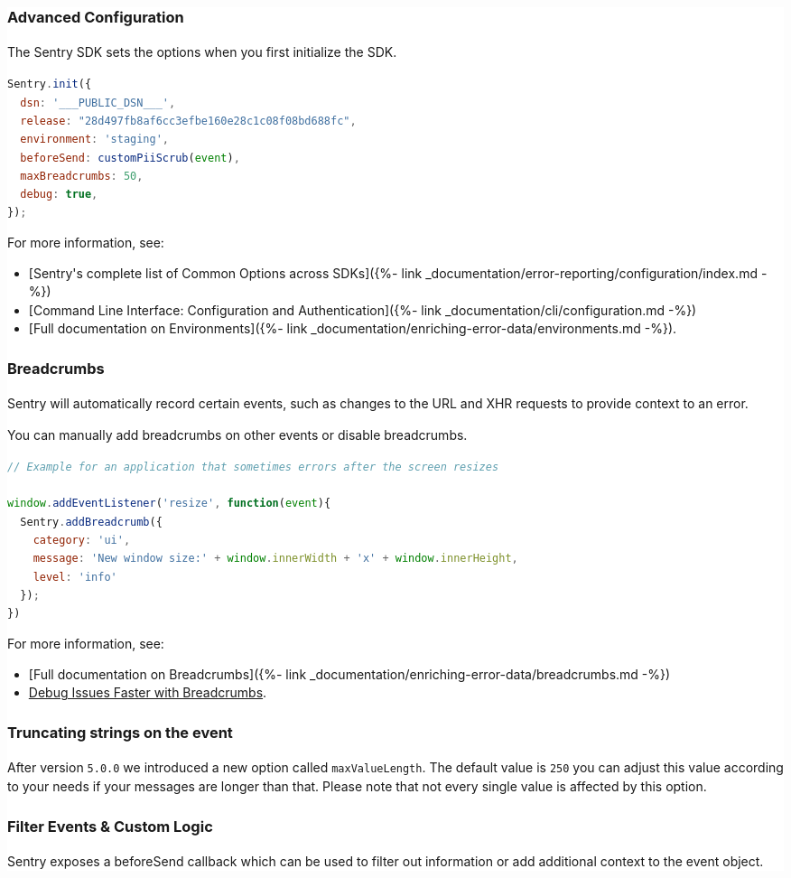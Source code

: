 ### Advanced Configuration
The Sentry SDK sets the options when you first initialize the SDK.

```javascript
Sentry.init({
  dsn: '___PUBLIC_DSN___',
  release: "28d497fb8af6cc3efbe160e28c1c08f08bd688fc",
  environment: 'staging',
  beforeSend: customPiiScrub(event),
  maxBreadcrumbs: 50,
  debug: true,
});
```

For more information, see:
- [Sentry's complete list of Common Options across SDKs]({%- link _documentation/error-reporting/configuration/index.md -%})
- [Command Line Interface: Configuration and Authentication]({%- link _documentation/cli/configuration.md -%})
- [Full documentation on Environments]({%- link _documentation/enriching-error-data/environments.md -%}).

### Breadcrumbs
Sentry will automatically record certain events, such as changes to the URL and XHR requests to provide context to an error.

You can manually add breadcrumbs on other events or disable breadcrumbs.

```javascript
// Example for an application that sometimes errors after the screen resizes

window.addEventListener('resize', function(event){
  Sentry.addBreadcrumb({
    category: 'ui',
    message: 'New window size:' + window.innerWidth + 'x' + window.innerHeight,
    level: 'info'
  });
})
```

For more information, see:
- [Full documentation on Breadcrumbs]({%- link _documentation/enriching-error-data/breadcrumbs.md -%})
- [Debug Issues Faster with Breadcrumbs](https://blog.sentry.io/2016/05/04/breadcrumbs).

### Truncating strings on the event

After version `5.0.0` we introduced a new option called `maxValueLength`. The default value is `250` you can adjust this value according to your needs if your messages are longer than that. Please note that not every single value is affected by this option.

### Filter Events & Custom Logic
Sentry exposes a beforeSend callback which can be used to filter out information or add additional context to the event object.
